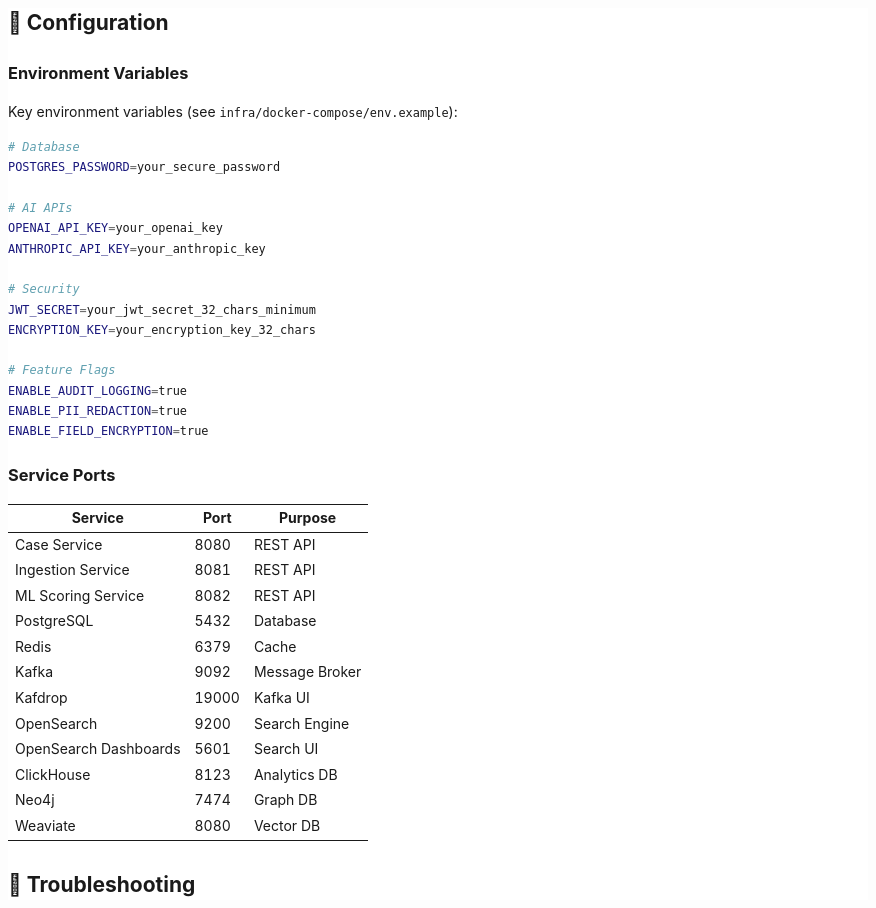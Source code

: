 ## 🔧 Configuration

### Environment Variables

Key environment variables (see `infra/docker-compose/env.example`):

```bash
# Database
POSTGRES_PASSWORD=your_secure_password

# AI APIs
OPENAI_API_KEY=your_openai_key
ANTHROPIC_API_KEY=your_anthropic_key

# Security
JWT_SECRET=your_jwt_secret_32_chars_minimum
ENCRYPTION_KEY=your_encryption_key_32_chars

# Feature Flags
ENABLE_AUDIT_LOGGING=true
ENABLE_PII_REDACTION=true
ENABLE_FIELD_ENCRYPTION=true
```

### Service Ports

| Service | Port | Purpose |
|---------|------|---------|
| Case Service | 8080 | REST API |
| Ingestion Service | 8081 | REST API |
| ML Scoring Service | 8082 | REST API |
| PostgreSQL | 5432 | Database |
| Redis | 6379 | Cache |
| Kafka | 9092 | Message Broker |
| Kafdrop | 19000 | Kafka UI |
| OpenSearch | 9200 | Search Engine |
| OpenSearch Dashboards | 5601 | Search UI |
| ClickHouse | 8123 | Analytics DB |
| Neo4j | 7474 | Graph DB |
| Weaviate | 8080 | Vector DB |

## 🚨 Troubleshooting
